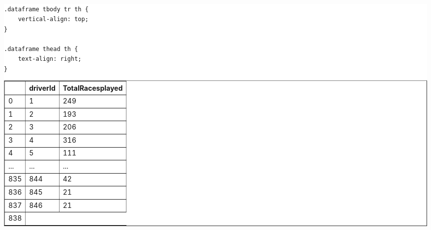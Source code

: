    .dataframe tbody tr th {
        vertical-align: top;
    }

    .dataframe thead th {
        text-align: right;
    }
</style>
<table border="1" class="dataframe">
  <thead>
    <tr style="text-align: right;">
      <th></th>
      <th>driverId</th>
      <th>TotalRacesplayed</th>
    </tr>
  </thead>
  <tbody>
    <tr>
      <td>0</td>
      <td>1</td>
      <td>249</td>
    </tr>
    <tr>
      <td>1</td>
      <td>2</td>
      <td>193</td>
    </tr>
    <tr>
      <td>2</td>
      <td>3</td>
      <td>206</td>
    </tr>
    <tr>
      <td>3</td>
      <td>4</td>
      <td>316</td>
    </tr>
    <tr>
      <td>4</td>
      <td>5</td>
      <td>111</td>
    </tr>
    <tr>
      <td>...</td>
      <td>...</td>
      <td>...</td>
    </tr>
    <tr>
      <td>835</td>
      <td>844</td>
      <td>42</td>
    </tr>
    <tr>
      <td>836</td>
      <td>845</td>
      <td>21</td>
    </tr>
    <tr>
      <td>837</td>
      <td>846</td>
      <td>21</td>
    </tr>
    <tr>
      <td>838</td>